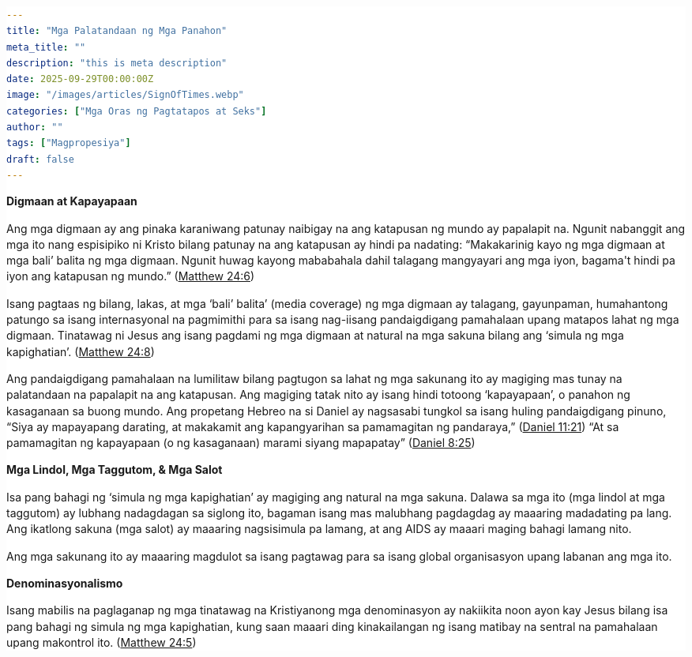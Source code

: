 ```yaml
---
title: "Mga Palatandaan ng Mga Panahon"
meta_title: ""
description: "this is meta description"
date: 2025-09-29T00:00:00Z
image: "/images/articles/SignOfTimes.webp"
categories: ["Mga Oras ng Pagtatapos at Seks"]
author: ""
tags: ["Magpropesiya"]
draft: false
---
```


**Digmaan at Kapayapaan**  
  
Ang mga digmaan ay ang pinaka karaniwang patunay naibigay na ang katapusan ng mundo ay papalapit na. Ngunit nabanggit ang mga ito nang espisipiko ni Kristo bilang patunay na ang katapusan ay hindi pa nadating: “Makakarinig kayo ng mga digmaan at mga bali’ balita ng mga digmaan. Ngunit huwag kayong mababahala dahil talagang mangyayari ang mga iyon, bagama't hindi pa iyon ang katapusan ng mundo.” ([Matthew 24:6](http://www.biblegateway.com/passage/index.php?search=Matthew+24%3A6;&version=50;&interface=print "Read Matthew 24:6"))  
  
Isang pagtaas ng bilang, lakas, at mga ‘bali’ balita’ (media coverage) ng mga digmaan ay talagang, gayunpaman, humahantong patungo sa isang internasyonal na pagmimithi para sa isang nag-iisang pandaigdigang pamahalaan upang matapos lahat ng mga digmaan. Tinatawag ni Jesus ang isang pagdami ng mga digmaan at natural na mga sakuna bilang ang ‘simula ng mga kapighatian’. ([Matthew 24:8](http://www.biblegateway.com/passage/index.php?search=Matthew+24%3A8;&version=50;&interface=print "Read Matthew 24:8"))  
  
Ang pandaigdigang pamahalaan na lumilitaw bilang pagtugon sa lahat ng mga sakunang ito ay magiging mas tunay na palatandaan na papalapit na ang katapusan. Ang magiging tatak nito ay isang hindi totoong ‘kapayapaan’, o panahon ng kasaganaan sa buong mundo. Ang propetang Hebreo na si Daniel ay nagsasabi tungkol sa isang huling pandaigdigang pinuno, “Siya ay mapayapang darating, at makakamit ang kapangyarihan sa pamamagitan ng pandaraya,” ([Daniel 11:21](http://www.biblegateway.com/passage/index.php?search=Daniel+11%3A21;&version=50;&interface=print "Read Daniel 11:21")) “At sa pamamagitan ng kapayapaan (o ng kasaganaan) marami siyang mapapatay” ([Daniel 8:25](http://www.biblegateway.com/passage/index.php?search=Daniel+8%3A25;&version=50;&interface=print "Read Daniel 8:25"))  
  
  
**Mga Lindol, Mga Taggutom, & Mga Salot**  
  
Isa pang bahagi ng ‘simula ng mga kapighatian’ ay magiging ang natural na mga sakuna. Dalawa sa mga ito (mga lindol at mga taggutom) ay lubhang nadagdagan sa siglong ito, bagaman isang mas malubhang pagdagdag ay maaaring madadating pa lang. Ang ikatlong sakuna (mga salot) ay maaaring nagsisimula pa lamang, at ang AIDS ay maaari maging bahagi lamang nito.  
  
Ang mga sakunang ito ay maaaring magdulot sa isang pagtawag para sa isang global organisasyon upang labanan ang mga ito.  
  
  
**Denominasyonalismo**  
  
Isang mabilis na paglaganap ng mga tinatawag na Kristiyanong mga denominasyon ay nakiikita noon ayon kay Jesus bilang isa pang bahagi ng simula ng mga kapighatian, kung saan maaari ding kinakailangan ng isang matibay na sentral na pamahalaan upang makontrol ito. ([Matthew 24:5](http://www.biblegateway.com/passage/index.php?search=Matthew+24%3A5;&version=50;&interface=print "Read Matthew 24:5"))  
  